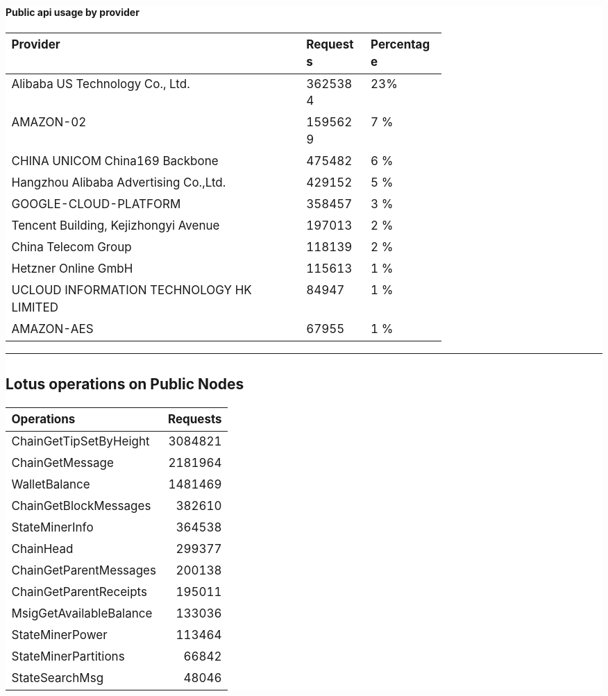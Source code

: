 #### Public api usage by provider

<style scoped>
table {
    height: 40%;
    width: 100%;
    font-size: 27px;
}
</style>

| Provider                                 | Requests | Percentage |
| :--------------------------------------- | :------- | :--------- |
| Alibaba US Technology Co., Ltd.          | 3625384  | 23%        |
| AMAZON-02                                | 1595629  | 7 %        |
| CHINA UNICOM China169 Backbone           | 475482   | 6 %        |
| Hangzhou Alibaba Advertising Co.,Ltd.    | 429152   | 5 %        |
| GOOGLE-CLOUD-PLATFORM                    | 358457   | 3 %        |
| Tencent Building, Kejizhongyi Avenue     | 197013   | 2 %        |
| China Telecom Group                      | 118139   | 2 %        |
| Hetzner Online GmbH                      | 115613   | 1 %        |
| UCLOUD INFORMATION TECHNOLOGY HK LIMITED | 84947    | 1 %        |
| AMAZON-AES                               | 67955    | 1 %        |

---
## Lotus operations on Public Nodes

<style scoped>
table {
    height: 10%;
    width: 73%;
    font-size: 17px;
    }
</style>

| Operations                | Requests |
| :------------------------ | -------: |
| ChainGetTipSetByHeight    |  3084821 |
| ChainGetMessage           |  2181964 |
| WalletBalance             |  1481469 |
| ChainGetBlockMessages     |   382610 |
| StateMinerInfo            |   364538 |
| ChainHead                 |   299377 |
| ChainGetParentMessages    |   200138 |
| ChainGetParentReceipts    |   195011 |
| MsigGetAvailableBalance   |   133036 |
| StateMinerPower           |   113464 |
| StateMinerPartitions      |    66842 |
| StateSearchMsg            |    48046 |